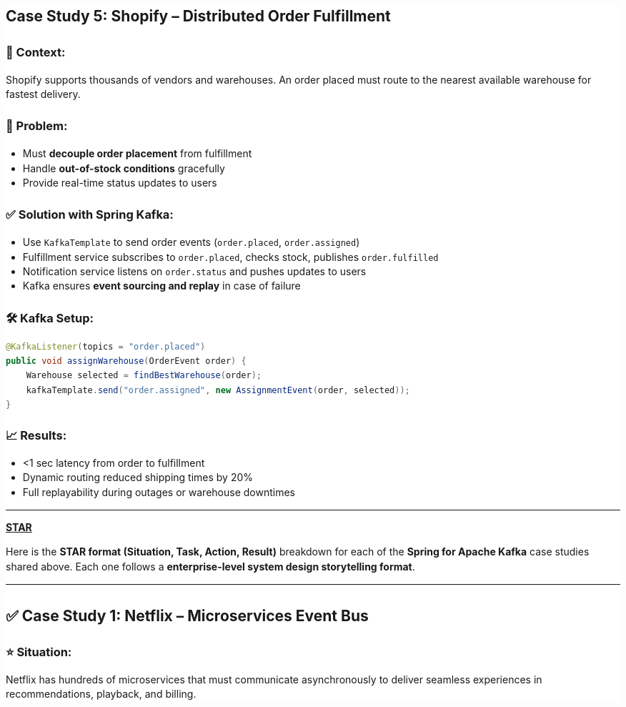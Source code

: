
## **Case Study 5: Shopify – Distributed Order Fulfillment**

### 💼 Context:

Shopify supports thousands of vendors and warehouses. An order placed must route to the nearest available warehouse for fastest delivery.

### 🧩 Problem:

* Must **decouple order placement** from fulfillment
* Handle **out-of-stock conditions** gracefully
* Provide real-time status updates to users

### ✅ Solution with Spring Kafka:

* Use `KafkaTemplate` to send order events (`order.placed`, `order.assigned`)
* Fulfillment service subscribes to `order.placed`, checks stock, publishes `order.fulfilled`
* Notification service listens on `order.status` and pushes updates to users
* Kafka ensures **event sourcing and replay** in case of failure

### 🛠️ Kafka Setup:

```java
@KafkaListener(topics = "order.placed")
public void assignWarehouse(OrderEvent order) {
    Warehouse selected = findBestWarehouse(order);
    kafkaTemplate.send("order.assigned", new AssignmentEvent(order, selected));
}
```

### 📈 Results:

* <1 sec latency from order to fulfillment
* Dynamic routing reduced shipping times by 20%
* Full replayability during outages or warehouse downtimes

---

<ins>__STAR__</ins>

Here is the **STAR format (Situation, Task, Action, Result)** breakdown for each of the **Spring for Apache Kafka** case studies shared above. Each one follows a **enterprise-level system design storytelling format**.

---

## ✅ Case Study 1: Netflix – Microservices Event Bus

### ⭐ Situation:

Netflix has hundreds of microservices that must communicate asynchronously to deliver seamless experiences in recommendations, playback, and billing.
